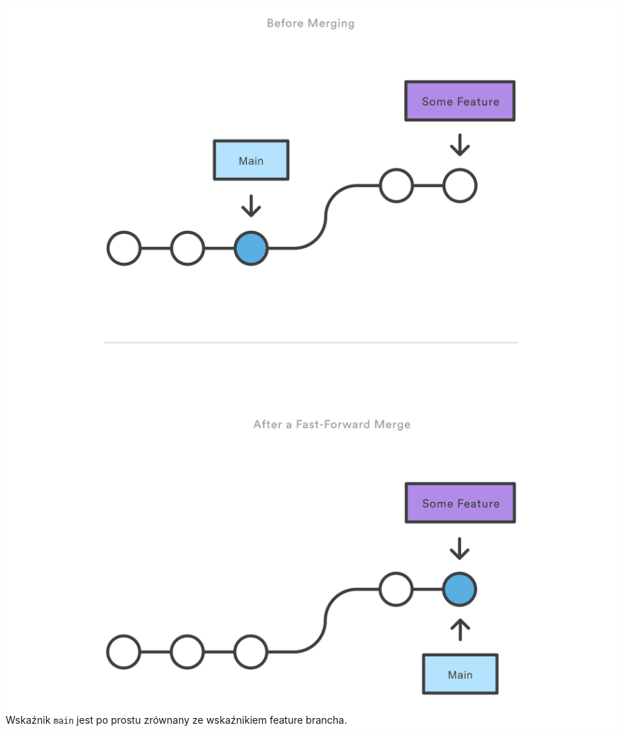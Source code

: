 ![Before FF](images/before-ff.svg "Before FF")

Wskaźnik `main` jest po prostu zrównany ze wskaźnikiem feature brancha.
